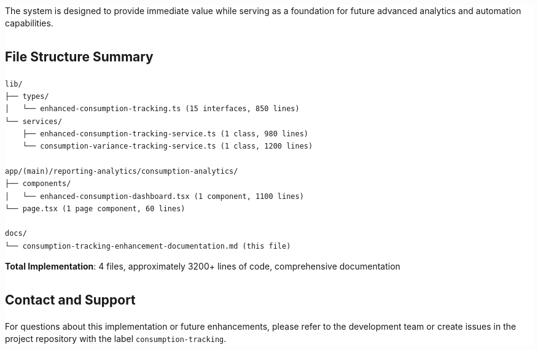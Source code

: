 The system is designed to provide immediate value while serving as a foundation for future advanced analytics and automation capabilities.

## File Structure Summary

```
lib/
├── types/
│   └── enhanced-consumption-tracking.ts (15 interfaces, 850 lines)
└── services/
    ├── enhanced-consumption-tracking-service.ts (1 class, 980 lines)
    └── consumption-variance-tracking-service.ts (1 class, 1200 lines)

app/(main)/reporting-analytics/consumption-analytics/
├── components/
│   └── enhanced-consumption-dashboard.tsx (1 component, 1100 lines)
└── page.tsx (1 page component, 60 lines)

docs/
└── consumption-tracking-enhancement-documentation.md (this file)
```

**Total Implementation**: 4 files, approximately 3200+ lines of code, comprehensive documentation

## Contact and Support

For questions about this implementation or future enhancements, please refer to the development team or create issues in the project repository with the label `consumption-tracking`.